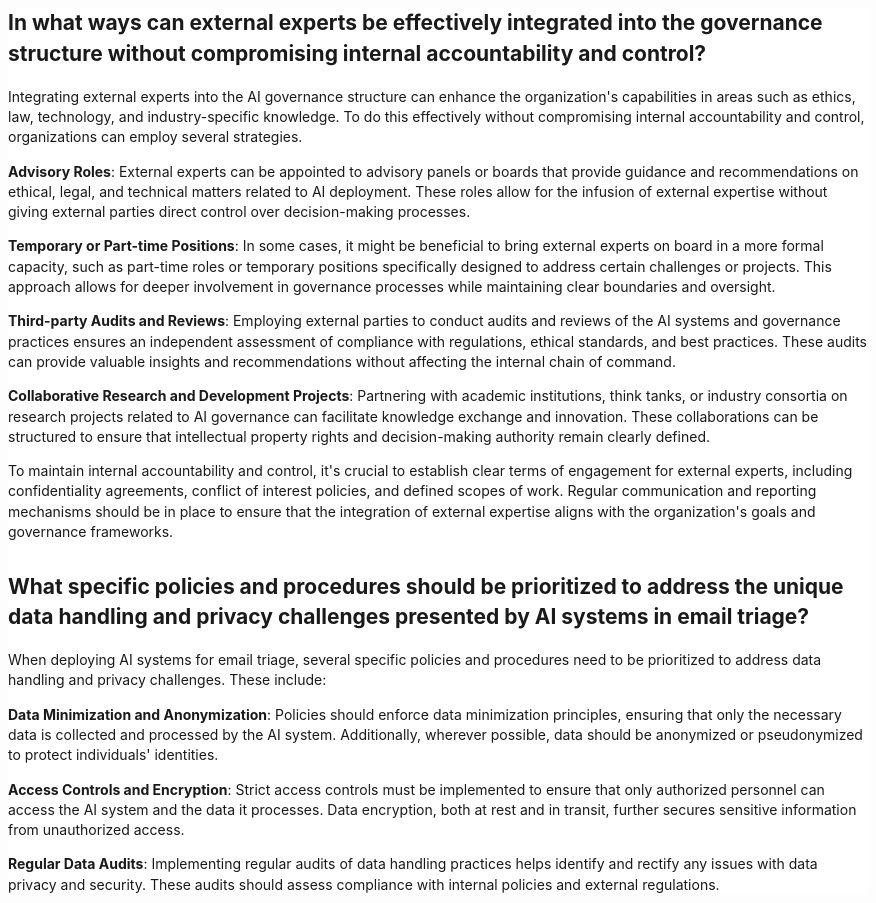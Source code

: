 ## In what ways can external experts be effectively integrated into the governance structure without compromising internal accountability and control?

Integrating external experts into the AI governance structure can enhance the organization's capabilities in areas such as ethics, law, technology, and industry-specific knowledge. To do this effectively without compromising internal accountability and control, organizations can employ several strategies.

**Advisory Roles**: External experts can be appointed to advisory panels or boards that provide guidance and recommendations on ethical, legal, and technical matters related to AI deployment. These roles allow for the infusion of external expertise without giving external parties direct control over decision-making processes.

**Temporary or Part-time Positions**: In some cases, it might be beneficial to bring external experts on board in a more formal capacity, such as part-time roles or temporary positions specifically designed to address certain challenges or projects. This approach allows for deeper involvement in governance processes while maintaining clear boundaries and oversight.

**Third-party Audits and Reviews**: Employing external parties to conduct audits and reviews of the AI systems and governance practices ensures an independent assessment of compliance with regulations, ethical standards, and best practices. These audits can provide valuable insights and recommendations without affecting the internal chain of command.

**Collaborative Research and Development Projects**: Partnering with academic institutions, think tanks, or industry consortia on research projects related to AI governance can facilitate knowledge exchange and innovation. These collaborations can be structured to ensure that intellectual property rights and decision-making authority remain clearly defined.

To maintain internal accountability and control, it's crucial to establish clear terms of engagement for external experts, including confidentiality agreements, conflict of interest policies, and defined scopes of work. Regular communication and reporting mechanisms should be in place to ensure that the integration of external expertise aligns with the organization's goals and governance frameworks.

## What specific policies and procedures should be prioritized to address the unique data handling and privacy challenges presented by AI systems in email triage?

When deploying AI systems for email triage, several specific policies and procedures need to be prioritized to address data handling and privacy challenges. These include:

**Data Minimization and Anonymization**: Policies should enforce data minimization principles, ensuring that only the necessary data is collected and processed by the AI system. Additionally, wherever possible, data should be anonymized or pseudonymized to protect individuals' identities.

**Access Controls and Encryption**: Strict access controls must be implemented to ensure that only authorized personnel can access the AI system and the data it processes. Data encryption, both at rest and in transit, further secures sensitive information from unauthorized access.

**Regular Data Audits**: Implementing regular audits of data handling practices helps identify and rectify any issues with data privacy and security. These audits should assess compliance with internal policies and external regulations.
